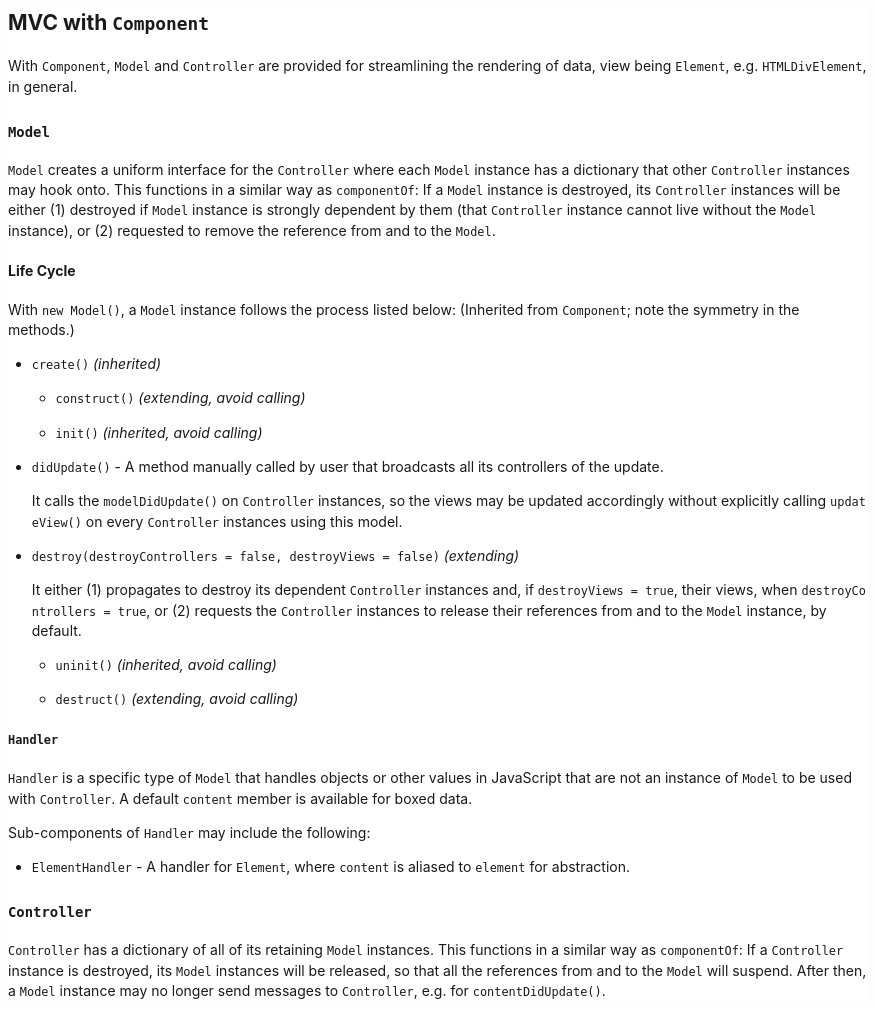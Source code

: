 ## MVC with `Component`

With `Component`, `Model` and `Controller` are provided for streamlining the rendering of data, view being `Element`, e.g. `HTMLDivElement`, in general.

### `Model`

`Model` creates a uniform interface for the `Controller` where each `Model` instance has a dictionary that other `Controller` instances may hook onto. This functions in a similar way as `componentOf`: If a `Model` instance is destroyed, its `Controller` instances will be either (1) destroyed if `Model` instance is strongly dependent by them (that `Controller` instance cannot live without the `Model` instance), or (2) requested to remove the reference from and to the `Model`.

#### Life Cycle

With `new Model()`, a `Model` instance follows the process listed below: (Inherited from `Component`; note the symmetry in the methods.)

- `create()` *(inherited)*

  - `construct()` *(extending, avoid calling)*

  - `init()` *(inherited, avoid calling)*

- `didUpdate()` - A method manually called by user that broadcasts all its controllers of the update.

  It calls the `modelDidUpdate()` on `Controller` instances, so the views may be updated accordingly without explicitly calling `updateView()` on every `Controller` instances using this model.

- `destroy(destroyControllers = false, destroyViews = false)` *(extending)*

  It either (1) propagates to destroy its dependent `Controller` instances and, if `destroyViews = true`, their views, when `destroyControllers = true`, or (2) requests the `Controller` instances to release their references from and to the `Model` instance, by default.

  - `uninit()` *(inherited, avoid calling)*

  - `destruct()` *(extending, avoid calling)*

#### `Handler`

`Handler` is a specific type of `Model` that handles objects or other values in JavaScript that are not an instance of `Model` to be used with `Controller`. A default `content` member is available for boxed data.

Sub-components of `Handler` may include the following:

- `ElementHandler` - A handler for `Element`, where `content` is aliased to `element` for abstraction.

### `Controller`

`Controller` has a dictionary of all of its retaining `Model` instances. This functions in a similar way as `componentOf`: If a `Controller` instance is destroyed, its `Model` instances will be released, so that all the references from and to the `Model` will suspend. After then, a `Model` instance may no longer send messages to `Controller`, e.g. for `contentDidUpdate()`.
